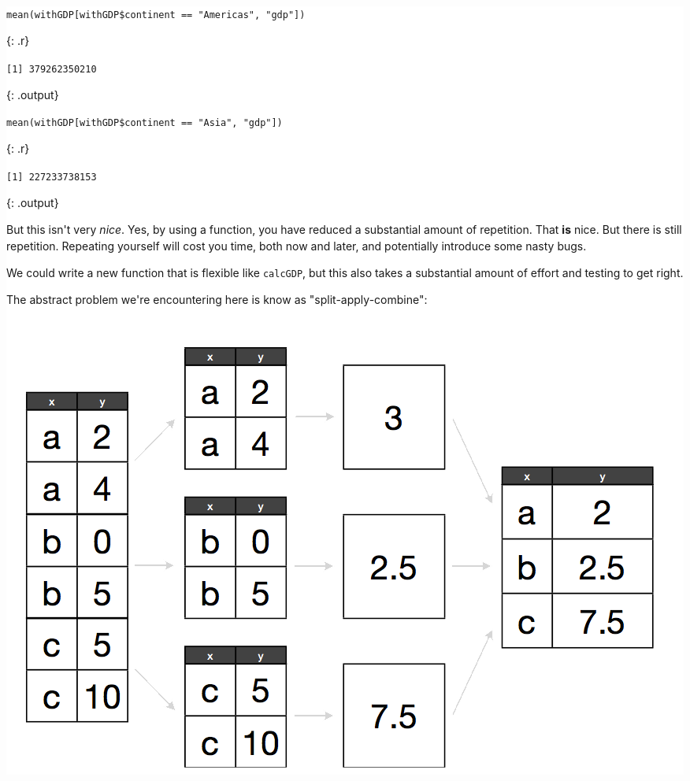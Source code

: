 

~~~
mean(withGDP[withGDP$continent == "Americas", "gdp"])
~~~
{: .r}



~~~
[1] 379262350210
~~~
{: .output}



~~~
mean(withGDP[withGDP$continent == "Asia", "gdp"])
~~~
{: .r}



~~~
[1] 227233738153
~~~
{: .output}

But this isn't very *nice*. Yes, by using a function, you have reduced a
substantial amount of repetition. That **is** nice. But there is still
repetition. Repeating yourself will cost you time, both now and later, and
potentially introduce some nasty bugs.

We could write a new function that is flexible like `calcGDP`, but this
also takes a substantial amount of effort and testing to get right.

The abstract problem we're encountering here is know as "split-apply-combine":

![Split apply combine](../fig/splitapply.png)
